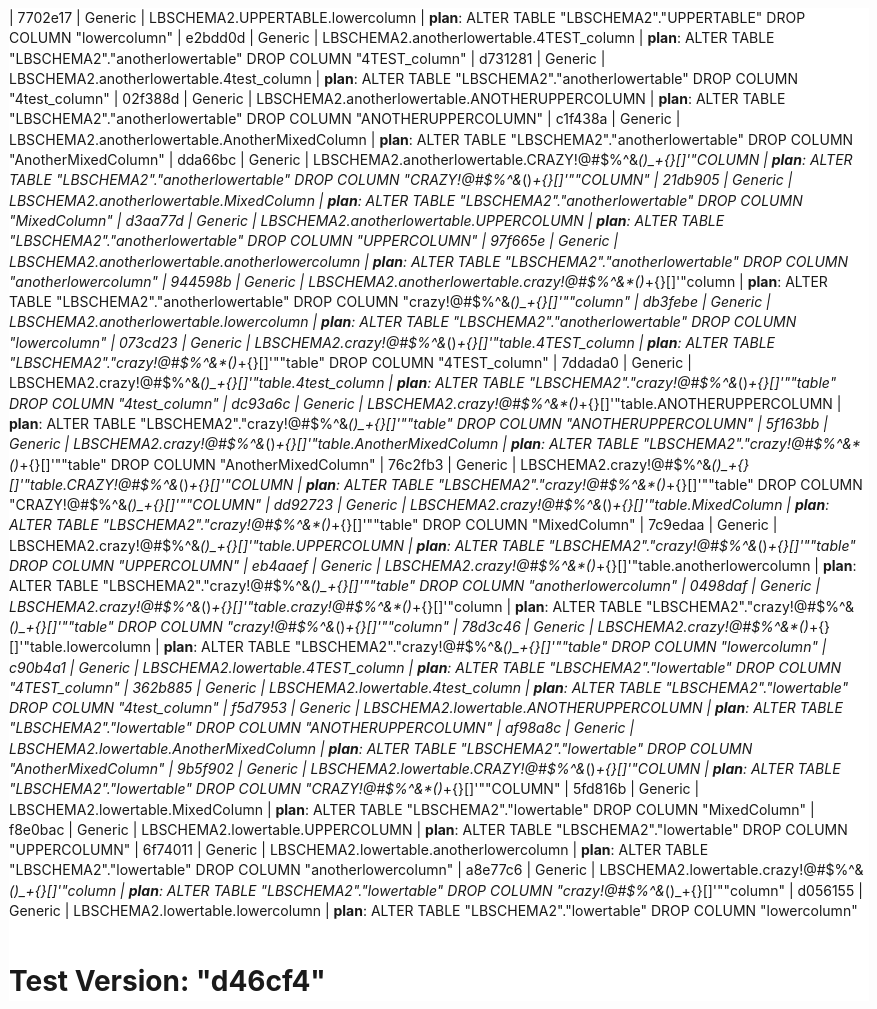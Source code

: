 | 7702e17     | Generic  | LBSCHEMA2.UPPERTABLE.lowercolumn                                       | **plan**: ALTER TABLE "LBSCHEMA2"."UPPERTABLE" DROP COLUMN "lowercolumn"
| e2bdd0d     | Generic  | LBSCHEMA2.anotherlowertable.4TEST_column                               | **plan**: ALTER TABLE "LBSCHEMA2"."anotherlowertable" DROP COLUMN "4TEST_column"
| d731281     | Generic  | LBSCHEMA2.anotherlowertable.4test_column                               | **plan**: ALTER TABLE "LBSCHEMA2"."anotherlowertable" DROP COLUMN "4test_column"
| 02f388d     | Generic  | LBSCHEMA2.anotherlowertable.ANOTHERUPPERCOLUMN                         | **plan**: ALTER TABLE "LBSCHEMA2"."anotherlowertable" DROP COLUMN "ANOTHERUPPERCOLUMN"
| c1f438a     | Generic  | LBSCHEMA2.anotherlowertable.AnotherMixedColumn                         | **plan**: ALTER TABLE "LBSCHEMA2"."anotherlowertable" DROP COLUMN "AnotherMixedColumn"
| dda66bc     | Generic  | LBSCHEMA2.anotherlowertable.CRAZY!@#\$%^&*()_+{}[]'"COLUMN             | **plan**: ALTER TABLE "LBSCHEMA2"."anotherlowertable" DROP COLUMN "CRAZY!@#\$%^&*()_+{}[]'""COLUMN"
| 21db905     | Generic  | LBSCHEMA2.anotherlowertable.MixedColumn                                | **plan**: ALTER TABLE "LBSCHEMA2"."anotherlowertable" DROP COLUMN "MixedColumn"
| d3aa77d     | Generic  | LBSCHEMA2.anotherlowertable.UPPERCOLUMN                                | **plan**: ALTER TABLE "LBSCHEMA2"."anotherlowertable" DROP COLUMN "UPPERCOLUMN"
| 97f665e     | Generic  | LBSCHEMA2.anotherlowertable.anotherlowercolumn                         | **plan**: ALTER TABLE "LBSCHEMA2"."anotherlowertable" DROP COLUMN "anotherlowercolumn"
| 944598b     | Generic  | LBSCHEMA2.anotherlowertable.crazy!@#\$%^&*()_+{}[]'"column             | **plan**: ALTER TABLE "LBSCHEMA2"."anotherlowertable" DROP COLUMN "crazy!@#\$%^&*()_+{}[]'""column"
| db3febe     | Generic  | LBSCHEMA2.anotherlowertable.lowercolumn                                | **plan**: ALTER TABLE "LBSCHEMA2"."anotherlowertable" DROP COLUMN "lowercolumn"
| 073cd23     | Generic  | LBSCHEMA2.crazy!@#\$%^&*()_+{}[]'"table.4TEST_column                   | **plan**: ALTER TABLE "LBSCHEMA2"."crazy!@#\$%^&*()_+{}[]'""table" DROP COLUMN "4TEST_column"
| 7ddada0     | Generic  | LBSCHEMA2.crazy!@#\$%^&*()_+{}[]'"table.4test_column                   | **plan**: ALTER TABLE "LBSCHEMA2"."crazy!@#\$%^&*()_+{}[]'""table" DROP COLUMN "4test_column"
| dc93a6c     | Generic  | LBSCHEMA2.crazy!@#\$%^&*()_+{}[]'"table.ANOTHERUPPERCOLUMN             | **plan**: ALTER TABLE "LBSCHEMA2"."crazy!@#\$%^&*()_+{}[]'""table" DROP COLUMN "ANOTHERUPPERCOLUMN"
| 5f163bb     | Generic  | LBSCHEMA2.crazy!@#\$%^&*()_+{}[]'"table.AnotherMixedColumn             | **plan**: ALTER TABLE "LBSCHEMA2"."crazy!@#\$%^&*()_+{}[]'""table" DROP COLUMN "AnotherMixedColumn"
| 76c2fb3     | Generic  | LBSCHEMA2.crazy!@#\$%^&*()_+{}[]'"table.CRAZY!@#\$%^&*()_+{}[]'"COLUMN | **plan**: ALTER TABLE "LBSCHEMA2"."crazy!@#\$%^&*()_+{}[]'""table" DROP COLUMN "CRAZY!@#\$%^&*()_+{}[]'""COLUMN"
| dd92723     | Generic  | LBSCHEMA2.crazy!@#\$%^&*()_+{}[]'"table.MixedColumn                    | **plan**: ALTER TABLE "LBSCHEMA2"."crazy!@#\$%^&*()_+{}[]'""table" DROP COLUMN "MixedColumn"
| 7c9edaa     | Generic  | LBSCHEMA2.crazy!@#\$%^&*()_+{}[]'"table.UPPERCOLUMN                    | **plan**: ALTER TABLE "LBSCHEMA2"."crazy!@#\$%^&*()_+{}[]'""table" DROP COLUMN "UPPERCOLUMN"
| eb4aaef     | Generic  | LBSCHEMA2.crazy!@#\$%^&*()_+{}[]'"table.anotherlowercolumn             | **plan**: ALTER TABLE "LBSCHEMA2"."crazy!@#\$%^&*()_+{}[]'""table" DROP COLUMN "anotherlowercolumn"
| 0498daf     | Generic  | LBSCHEMA2.crazy!@#\$%^&*()_+{}[]'"table.crazy!@#\$%^&*()_+{}[]'"column | **plan**: ALTER TABLE "LBSCHEMA2"."crazy!@#\$%^&*()_+{}[]'""table" DROP COLUMN "crazy!@#\$%^&*()_+{}[]'""column"
| 78d3c46     | Generic  | LBSCHEMA2.crazy!@#\$%^&*()_+{}[]'"table.lowercolumn                    | **plan**: ALTER TABLE "LBSCHEMA2"."crazy!@#\$%^&*()_+{}[]'""table" DROP COLUMN "lowercolumn"
| c90b4a1     | Generic  | LBSCHEMA2.lowertable.4TEST_column                                      | **plan**: ALTER TABLE "LBSCHEMA2"."lowertable" DROP COLUMN "4TEST_column"
| 362b885     | Generic  | LBSCHEMA2.lowertable.4test_column                                      | **plan**: ALTER TABLE "LBSCHEMA2"."lowertable" DROP COLUMN "4test_column"
| f5d7953     | Generic  | LBSCHEMA2.lowertable.ANOTHERUPPERCOLUMN                                | **plan**: ALTER TABLE "LBSCHEMA2"."lowertable" DROP COLUMN "ANOTHERUPPERCOLUMN"
| af98a8c     | Generic  | LBSCHEMA2.lowertable.AnotherMixedColumn                                | **plan**: ALTER TABLE "LBSCHEMA2"."lowertable" DROP COLUMN "AnotherMixedColumn"
| 9b5f902     | Generic  | LBSCHEMA2.lowertable.CRAZY!@#\$%^&*()_+{}[]'"COLUMN                    | **plan**: ALTER TABLE "LBSCHEMA2"."lowertable" DROP COLUMN "CRAZY!@#\$%^&*()_+{}[]'""COLUMN"
| 5fd816b     | Generic  | LBSCHEMA2.lowertable.MixedColumn                                       | **plan**: ALTER TABLE "LBSCHEMA2"."lowertable" DROP COLUMN "MixedColumn"
| f8e0bac     | Generic  | LBSCHEMA2.lowertable.UPPERCOLUMN                                       | **plan**: ALTER TABLE "LBSCHEMA2"."lowertable" DROP COLUMN "UPPERCOLUMN"
| 6f74011     | Generic  | LBSCHEMA2.lowertable.anotherlowercolumn                                | **plan**: ALTER TABLE "LBSCHEMA2"."lowertable" DROP COLUMN "anotherlowercolumn"
| a8e77c6     | Generic  | LBSCHEMA2.lowertable.crazy!@#\$%^&*()_+{}[]'"column                    | **plan**: ALTER TABLE "LBSCHEMA2"."lowertable" DROP COLUMN "crazy!@#\$%^&*()_+{}[]'""column"
| d056155     | Generic  | LBSCHEMA2.lowertable.lowercolumn                                       | **plan**: ALTER TABLE "LBSCHEMA2"."lowertable" DROP COLUMN "lowercolumn"

# Test Version: "d46cf4" #